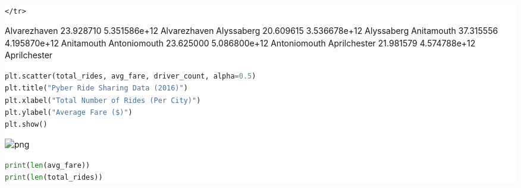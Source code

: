     </tr>
  </thead>
  <tbody>
    <tr>
      <th>Alvarezhaven</th>
      <td>23.928710</td>
      <td>5.351586e+12</td>
      <td>Alvarezhaven</td>
    </tr>
    <tr>
      <th>Alyssaberg</th>
      <td>20.609615</td>
      <td>3.536678e+12</td>
      <td>Alyssaberg</td>
    </tr>
    <tr>
      <th>Anitamouth</th>
      <td>37.315556</td>
      <td>4.195870e+12</td>
      <td>Anitamouth</td>
    </tr>
    <tr>
      <th>Antoniomouth</th>
      <td>23.625000</td>
      <td>5.086800e+12</td>
      <td>Antoniomouth</td>
    </tr>
    <tr>
      <th>Aprilchester</th>
      <td>21.981579</td>
      <td>4.574788e+12</td>
      <td>Aprilchester</td>
    </tr>
  </tbody>
</table>
</div>




```python
plt.scatter(total_rides, avg_fare, driver_count, alpha=0.5)
plt.title("Pyber Ride Sharing Data (2016)")
plt.xlabel("Total Number of Rides (Per City)")
plt.ylabel("Average Fare ($)")
plt.show()
```


![png](Pyber_files/Pyber_10_0.png)



```python
print(len(avg_fare))
print(len(total_rides))
```
